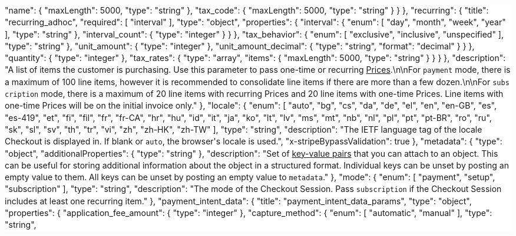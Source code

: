 &quot;name&quot;: {&#xA;                    &quot;maxLength&quot;: 5000,&#xA;                    &quot;type&quot;: &quot;string&quot;&#xA;                  },&#xA;                  &quot;tax_code&quot;: {&#xA;                    &quot;maxLength&quot;: 5000,&#xA;                    &quot;type&quot;: &quot;string&quot;&#xA;                  }&#xA;                }&#xA;              },&#xA;              &quot;recurring&quot;: {&#xA;                &quot;title&quot;: &quot;recurring_adhoc&quot;,&#xA;                &quot;required&quot;: [&#xA;                  &quot;interval&quot;&#xA;                ],&#xA;                &quot;type&quot;: &quot;object&quot;,&#xA;                &quot;properties&quot;: {&#xA;                  &quot;interval&quot;: {&#xA;                    &quot;enum&quot;: [&#xA;                      &quot;day&quot;,&#xA;                      &quot;month&quot;,&#xA;                      &quot;week&quot;,&#xA;                      &quot;year&quot;&#xA;                    ],&#xA;                    &quot;type&quot;: &quot;string&quot;&#xA;                  },&#xA;                  &quot;interval_count&quot;: {&#xA;                    &quot;type&quot;: &quot;integer&quot;&#xA;                  }&#xA;                }&#xA;              },&#xA;              &quot;tax_behavior&quot;: {&#xA;                &quot;enum&quot;: [&#xA;                  &quot;exclusive&quot;,&#xA;                  &quot;inclusive&quot;,&#xA;                  &quot;unspecified&quot;&#xA;                ],&#xA;                &quot;type&quot;: &quot;string&quot;&#xA;              },&#xA;              &quot;unit_amount&quot;: {&#xA;                &quot;type&quot;: &quot;integer&quot;&#xA;              },&#xA;              &quot;unit_amount_decimal&quot;: {&#xA;                &quot;type&quot;: &quot;string&quot;,&#xA;                &quot;format&quot;: &quot;decimal&quot;&#xA;              }&#xA;            }&#xA;          },&#xA;          &quot;quantity&quot;: {&#xA;            &quot;type&quot;: &quot;integer&quot;&#xA;          },&#xA;          &quot;tax_rates&quot;: {&#xA;            &quot;type&quot;: &quot;array&quot;,&#xA;            &quot;items&quot;: {&#xA;              &quot;maxLength&quot;: 5000,&#xA;              &quot;type&quot;: &quot;string&quot;&#xA;            }&#xA;          }&#xA;        }&#xA;      },&#xA;      &quot;description&quot;: &quot;A list of items the customer is purchasing. Use this parameter to pass one-time or recurring [Prices](https://stripe.com/docs/api/prices).\n\nFor `payment` mode, there is a maximum of 100 line items, however it is recommended to consolidate line items if there are more than a few dozen.\n\nFor `subscription` mode, there is a maximum of 20 line items with recurring Prices and 20 line items with one-time Prices. Line items with one-time Prices will be on the initial invoice only.&quot;&#xA;    },&#xA;    &quot;locale&quot;: {&#xA;      &quot;enum&quot;: [&#xA;        &quot;auto&quot;,&#xA;        &quot;bg&quot;,&#xA;        &quot;cs&quot;,&#xA;        &quot;da&quot;,&#xA;        &quot;de&quot;,&#xA;        &quot;el&quot;,&#xA;        &quot;en&quot;,&#xA;        &quot;en-GB&quot;,&#xA;        &quot;es&quot;,&#xA;        &quot;es-419&quot;,&#xA;        &quot;et&quot;,&#xA;        &quot;fi&quot;,&#xA;        &quot;fil&quot;,&#xA;        &quot;fr&quot;,&#xA;        &quot;fr-CA&quot;,&#xA;        &quot;hr&quot;,&#xA;        &quot;hu&quot;,&#xA;        &quot;id&quot;,&#xA;        &quot;it&quot;,&#xA;        &quot;ja&quot;,&#xA;        &quot;ko&quot;,&#xA;        &quot;lt&quot;,&#xA;        &quot;lv&quot;,&#xA;        &quot;ms&quot;,&#xA;        &quot;mt&quot;,&#xA;        &quot;nb&quot;,&#xA;        &quot;nl&quot;,&#xA;        &quot;pl&quot;,&#xA;        &quot;pt&quot;,&#xA;        &quot;pt-BR&quot;,&#xA;        &quot;ro&quot;,&#xA;        &quot;ru&quot;,&#xA;        &quot;sk&quot;,&#xA;        &quot;sl&quot;,&#xA;        &quot;sv&quot;,&#xA;        &quot;th&quot;,&#xA;        &quot;tr&quot;,&#xA;        &quot;vi&quot;,&#xA;        &quot;zh&quot;,&#xA;        &quot;zh-HK&quot;,&#xA;        &quot;zh-TW&quot;&#xA;      ],&#xA;      &quot;type&quot;: &quot;string&quot;,&#xA;      &quot;description&quot;: &quot;The IETF language tag of the locale Checkout is displayed in. If blank or `auto`, the browser&#x27;s locale is used.&quot;,&#xA;      &quot;x-stripeBypassValidation&quot;: true&#xA;    },&#xA;    &quot;metadata&quot;: {&#xA;      &quot;type&quot;: &quot;object&quot;,&#xA;      &quot;additionalProperties&quot;: {&#xA;        &quot;type&quot;: &quot;string&quot;&#xA;      },&#xA;      &quot;description&quot;: &quot;Set of [key-value pairs](https://stripe.com/docs/api/metadata) that you can attach to an object. This can be useful for storing additional information about the object in a structured format. Individual keys can be unset by posting an empty value to them. All keys can be unset by posting an empty value to `metadata`.&quot;&#xA;    },&#xA;    &quot;mode&quot;: {&#xA;      &quot;enum&quot;: [&#xA;        &quot;payment&quot;,&#xA;        &quot;setup&quot;,&#xA;        &quot;subscription&quot;&#xA;      ],&#xA;      &quot;type&quot;: &quot;string&quot;,&#xA;      &quot;description&quot;: &quot;The mode of the Checkout Session. Pass `subscription` if the Checkout Session includes at least one recurring item.&quot;&#xA;    },&#xA;    &quot;payment_intent_data&quot;: {&#xA;      &quot;title&quot;: &quot;payment_intent_data_params&quot;,&#xA;      &quot;type&quot;: &quot;object&quot;,&#xA;      &quot;properties&quot;: {&#xA;        &quot;application_fee_amount&quot;: {&#xA;          &quot;type&quot;: &quot;integer&quot;&#xA;        },&#xA;        &quot;capture_method&quot;: {&#xA;          &quot;enum&quot;: [&#xA;            &quot;automatic&quot;,&#xA;            &quot;manual&quot;&#xA;          ],&#xA;          &quot;type&quot;: &quot;string&quot;,&#xA;